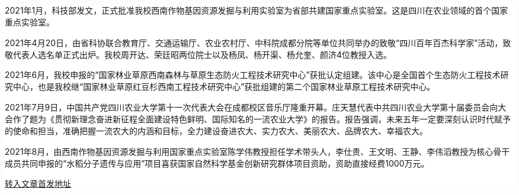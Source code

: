 2021年1月，科技部发文，正式批准我校西南作物基因资源发掘与利用实验室为省部共建国家重点实验室。这是四川在农业领域的首个国家重点实验室。

2021年4月20日，由省科协联合教育厅、交通运输厅、农业农村厅、中科院成都分院等单位共同举办的致敬“四川百年百杰科学家”活动，致敬代表人选名单正式出炉。我校周开达、荣廷昭两位院士以及杨凤、杨开渠、杨允奎、颜济4位教授入选。

2021年6月，我校申报的“国家林业草原西南森林与草原生态防火工程技术研究中心”获批认定组建。该中心是全国首个生态防火工程技术研究中心，也是我校继“国家林业草原红豆杉西南工程技术研究中心”获批组建的第二个国家林业草原工程技术研究中心。

2021年7月9日，中国共产党四川农业大学第十一次代表大会在成都校区音乐厅隆重开幕。庄天慧代表中共四川农业大学第十届委员会向大会作了题为《贯彻新理念奋进新征程全面建设特色鲜明、国际知名的一流农业大学》的报告。报告强调，未来五年一定要深刻认识时代赋予的使命和担当，准确把握一流农大的内涵和目标，全力建设奋进农大、实力农大、美丽农大、品牌农大、幸福农大。

2021年8月，由西南作物基因资源发掘与利用国家重点实验室陈学伟教授担任学术带头人，李仕贵、王文明、王静、李伟滔教授为核心骨干成员共同申报的“水稻分子遗传与应用”项目喜获国家自然科学基金创新研究群体项目资助，资助直接经费1000万元。



[转入文章首发地址](https://news.sicau.edu.cn/info/1135/64735.htm)